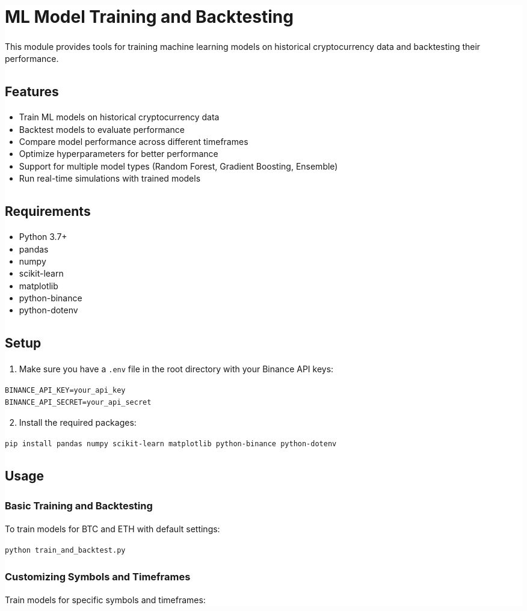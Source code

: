 # ML Model Training and Backtesting

This module provides tools for training machine learning models on historical cryptocurrency data and backtesting their performance.

## Features

- Train ML models on historical cryptocurrency data
- Backtest models to evaluate performance
- Compare model performance across different timeframes
- Optimize hyperparameters for better performance
- Support for multiple model types (Random Forest, Gradient Boosting, Ensemble)
- Run real-time simulations with trained models

## Requirements

- Python 3.7+
- pandas
- numpy
- scikit-learn
- matplotlib
- python-binance
- python-dotenv

## Setup

1. Make sure you have a `.env` file in the root directory with your Binance API keys:

```
BINANCE_API_KEY=your_api_key
BINANCE_API_SECRET=your_api_secret
```

2. Install the required packages:

```bash
pip install pandas numpy scikit-learn matplotlib python-binance python-dotenv
```

## Usage

### Basic Training and Backtesting

To train models for BTC and ETH with default settings:

```bash
python train_and_backtest.py
```

### Customizing Symbols and Timeframes

Train models for specific symbols and timeframes:
